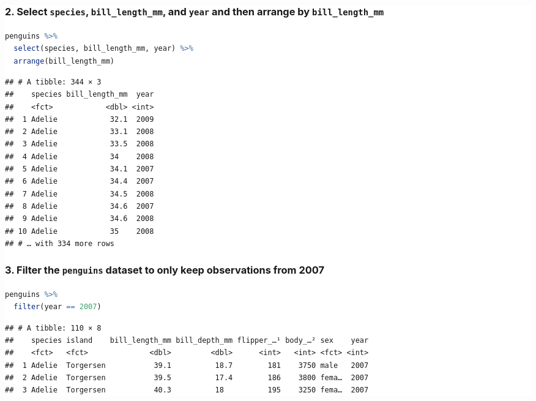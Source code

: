 ### 2\. Select `species`, `bill_length_mm`, and `year` and then arrange by `bill_length_mm`

``` r
penguins %>%
  select(species, bill_length_mm, year) %>%
  arrange(bill_length_mm)
```

    ## # A tibble: 344 × 3
    ##    species bill_length_mm  year
    ##    <fct>            <dbl> <int>
    ##  1 Adelie            32.1  2009
    ##  2 Adelie            33.1  2008
    ##  3 Adelie            33.5  2008
    ##  4 Adelie            34    2008
    ##  5 Adelie            34.1  2007
    ##  6 Adelie            34.4  2007
    ##  7 Adelie            34.5  2008
    ##  8 Adelie            34.6  2007
    ##  9 Adelie            34.6  2008
    ## 10 Adelie            35    2008
    ## # … with 334 more rows

### 3\. Filter the `penguins` dataset to only keep observations from 2007

``` r
penguins %>%
  filter(year == 2007)
```

    ## # A tibble: 110 × 8
    ##    species island    bill_length_mm bill_depth_mm flipper_…¹ body_…² sex    year
    ##    <fct>   <fct>              <dbl>         <dbl>      <int>   <int> <fct> <int>
    ##  1 Adelie  Torgersen           39.1          18.7        181    3750 male   2007
    ##  2 Adelie  Torgersen           39.5          17.4        186    3800 fema…  2007
    ##  3 Adelie  Torgersen           40.3          18          195    3250 fema…  2007